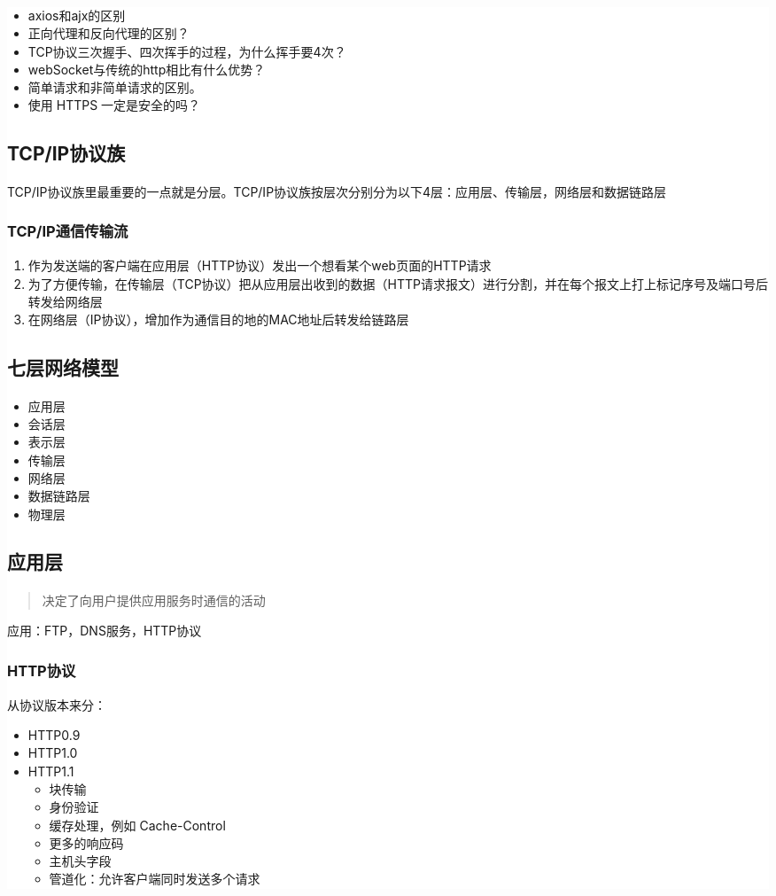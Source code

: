 - axios和ajx的区别
- 正向代理和反向代理的区别？
- TCP协议三次握手、四次挥手的过程，为什么挥手要4次？
- webSocket与传统的http相比有什么优势？
- 简单请求和非简单请求的区别。
- 使用 HTTPS 一定是安全的吗？





## TCP/IP协议族

TCP/IP协议族里最重要的一点就是分层。TCP/IP协议族按层次分别分为以下4层：应用层、传输层，网络层和数据链路层





### TCP/IP通信传输流

1. 作为发送端的客户端在应用层（HTTP协议）发出一个想看某个web页面的HTTP请求
2. 为了方便传输，在传输层（TCP协议）把从应用层出收到的数据（HTTP请求报文）进行分割，并在每个报文上打上标记序号及端口号后转发给网络层
3. 在网络层（IP协议），增加作为通信目的地的MAC地址后转发给链路层



## 七层网络模型

- 应用层
- 会话层
- 表示层
- 传输层
- 网络层
- 数据链路层
- 物理层

## 应用层

> 决定了向用户提供应用服务时通信的活动

应用：FTP，DNS服务，HTTP协议

### HTTP协议

从协议版本来分：

- HTTP0.9
- HTTP1.0
- HTTP1.1
  - 块传输
  - 身份验证
  - 缓存处理，例如 Cache-Control
  - 更多的响应码
  - 主机头字段
  - 管道化：允许客户端同时发送多个请求
